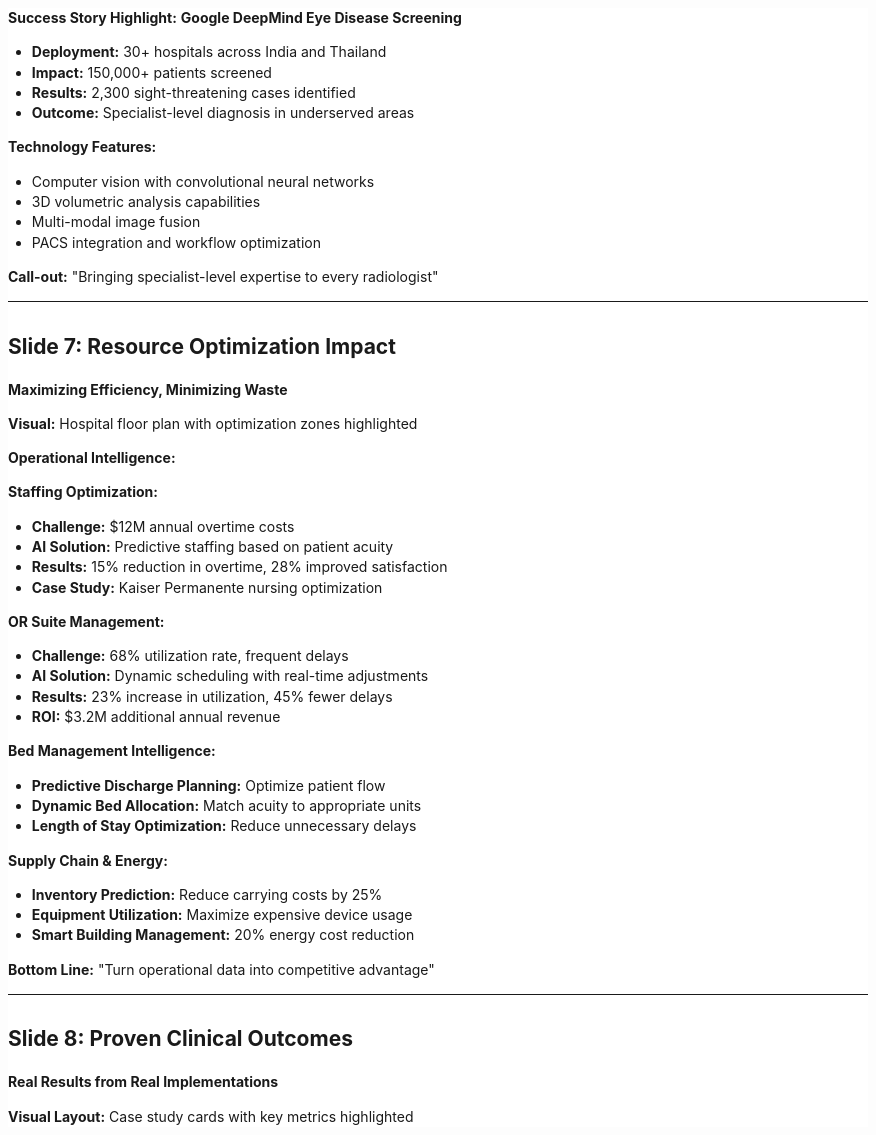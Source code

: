 **Success Story Highlight:**
**Google DeepMind Eye Disease Screening**
- **Deployment:** 30+ hospitals across India and Thailand
- **Impact:** 150,000+ patients screened
- **Results:** 2,300 sight-threatening cases identified
- **Outcome:** Specialist-level diagnosis in underserved areas

**Technology Features:**
- Computer vision with convolutional neural networks
- 3D volumetric analysis capabilities
- Multi-modal image fusion
- PACS integration and workflow optimization

**Call-out:** "Bringing specialist-level expertise to every radiologist"

---

## Slide 7: Resource Optimization Impact
**Maximizing Efficiency, Minimizing Waste**

**Visual:** Hospital floor plan with optimization zones highlighted

**Operational Intelligence:**

**Staffing Optimization:**
- **Challenge:** $12M annual overtime costs
- **AI Solution:** Predictive staffing based on patient acuity
- **Results:** 15% reduction in overtime, 28% improved satisfaction
- **Case Study:** Kaiser Permanente nursing optimization

**OR Suite Management:**
- **Challenge:** 68% utilization rate, frequent delays
- **AI Solution:** Dynamic scheduling with real-time adjustments
- **Results:** 23% increase in utilization, 45% fewer delays
- **ROI:** $3.2M additional annual revenue

**Bed Management Intelligence:**
- **Predictive Discharge Planning:** Optimize patient flow
- **Dynamic Bed Allocation:** Match acuity to appropriate units
- **Length of Stay Optimization:** Reduce unnecessary delays

**Supply Chain & Energy:**
- **Inventory Prediction:** Reduce carrying costs by 25%
- **Equipment Utilization:** Maximize expensive device usage
- **Smart Building Management:** 20% energy cost reduction

**Bottom Line:** "Turn operational data into competitive advantage"

---

## Slide 8: Proven Clinical Outcomes
**Real Results from Real Implementations**

**Visual Layout:** Case study cards with key metrics highlighted
